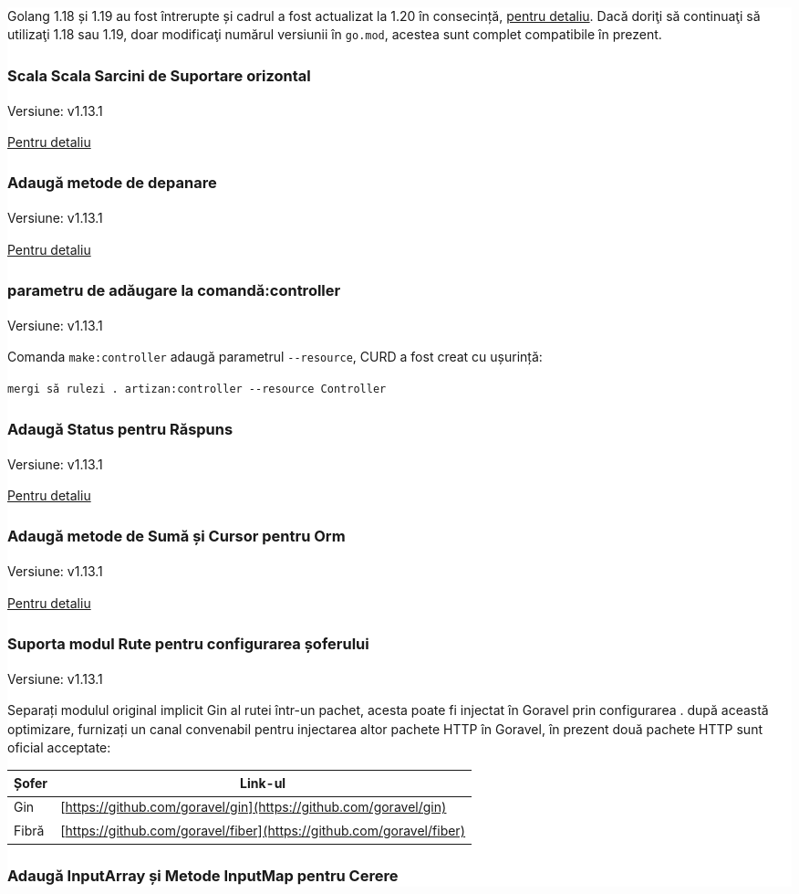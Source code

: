 Golang 1.18 și 1.19 au fost întrerupte și cadrul a fost actualizat la 1.20
în consecință, [pentru detaliu](https://endoflife.date/go). Dacă doriţi să continuaţi să utilizaţi 1.18 sau 1.19, doar modificaţi numărul versiunii
în `go.mod`, acestea sunt complet compatibile în prezent.

### Scala Scala Sarcini de Suportare orizontal

Versiune: v1.13.1

[Pentru detaliu](../advanced/schedule#running-tasks-on-one-server)

### Adaugă metode de depanare

Versiune: v1.13.1

[Pentru detaliu](../advanced/helpers#debug)

### parametru de adăugare la comandă:controller

Versiune: v1.13.1

Comanda `make:controller` adaugă parametrul `--resource`, CURD a fost creat cu ușurință:

```
mergi să rulezi . artizan:controller --resource Controller
```

### Adaugă Status pentru Răspuns

Versiune: v1.13.1

[Pentru detaliu](../basic/responses#custom-code)

### Adaugă metode de Sumă și Cursor pentru Orm

Versiune: v1.13.1

[Pentru detaliu](../orm/quickstart#facades-orm-query-facades-orm-transaction-available-functions)

### Suporta modul Rute pentru configurarea șoferului

Versiune: v1.13.1

Separați modulul original implicit Gin al rutei într-un pachet, acesta poate fi injectat în Goravel prin configurarea
. după această optimizare, furnizați un canal convenabil pentru injectarea altor pachete HTTP în Goravel,
în prezent două pachete HTTP sunt oficial acceptate:

| Șofer | Link-ul                                                                                              |
| ----- | ---------------------------------------------------------------------------------------------------- |
| Gin   | [https://github.com/goravel/gin](https://github.com/goravel/gin)     |
| Fibră | [https://github.com/goravel/fiber](https://github.com/goravel/fiber) |

### Adaugă InputArray și Metode InputMap pentru Cerere
